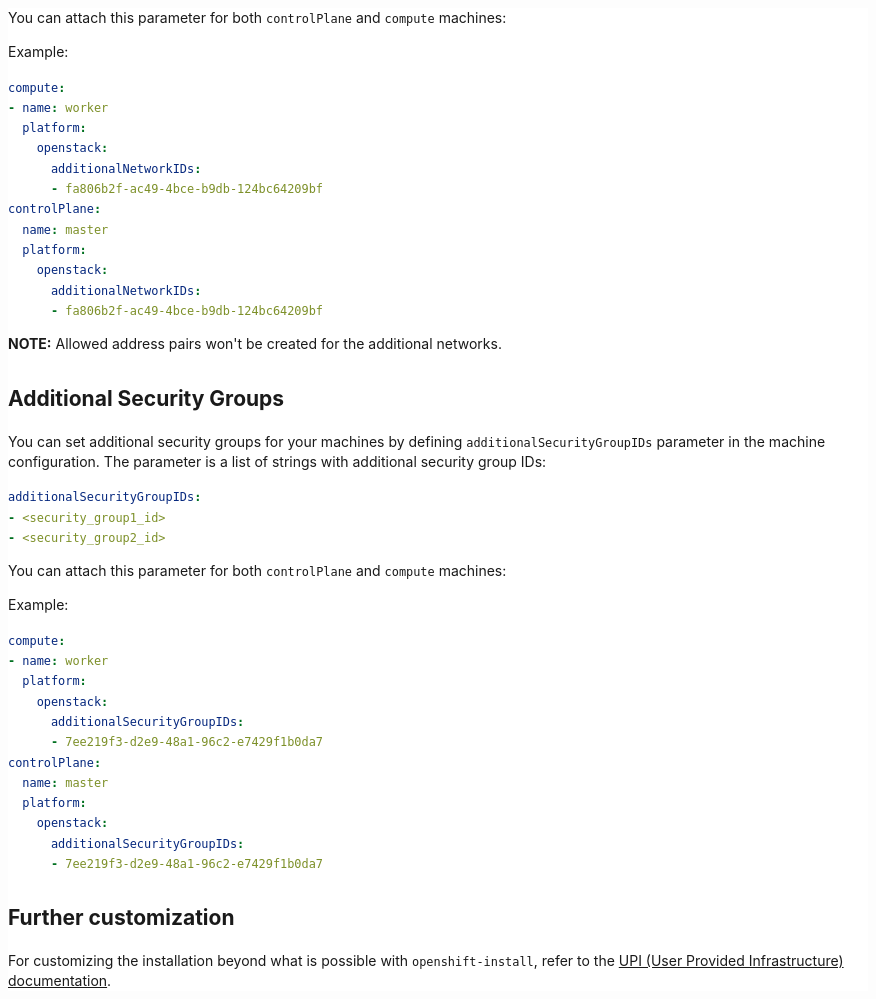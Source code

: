 You can attach this parameter for both `controlPlane` and `compute` machines:

Example:

```yaml
compute:
- name: worker
  platform:
    openstack:
      additionalNetworkIDs:
      - fa806b2f-ac49-4bce-b9db-124bc64209bf
controlPlane:
  name: master
  platform:
    openstack:
      additionalNetworkIDs:
      - fa806b2f-ac49-4bce-b9db-124bc64209bf
```

**NOTE:** Allowed address pairs won't be created for the additional networks.

## Additional Security Groups

You can set additional security groups for your machines by defining `additionalSecurityGroupIDs` parameter in the machine configuration. The parameter is a list of strings with additional security group IDs:

```yaml
additionalSecurityGroupIDs:
- <security_group1_id>
- <security_group2_id>
```

You can attach this parameter for both `controlPlane` and `compute` machines:

Example:

```yaml
compute:
- name: worker
  platform:
    openstack:
      additionalSecurityGroupIDs:
      - 7ee219f3-d2e9-48a1-96c2-e7429f1b0da7
controlPlane:
  name: master
  platform:
    openstack:
      additionalSecurityGroupIDs:
      - 7ee219f3-d2e9-48a1-96c2-e7429f1b0da7
```

## Further customization

For customizing the installation beyond what is possible with `openshift-install`, refer to the [UPI (User Provided Infrastructure) documentation](./install_upi.md).
